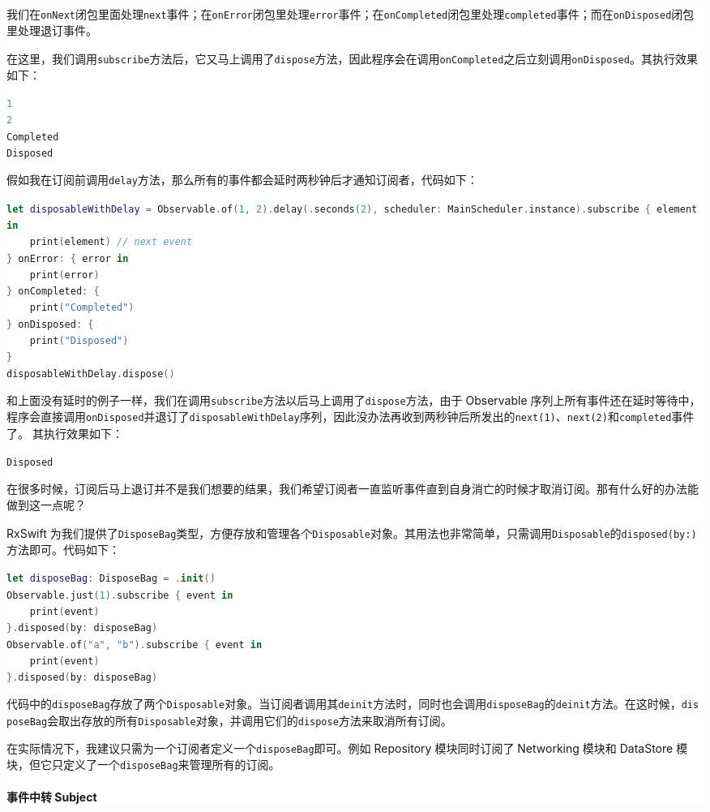 我们在`onNext`闭包里面处理`next`事件；在`onError`闭包里处理`error`事件；在`onCompleted`闭包里处理`completed`事件；而在`onDisposed`闭包里处理退订事件。

在这里，我们调用`subscribe`方法后，它又马上调用了`dispose`方法，因此程序会在调用`onCompleted`之后立刻调用`onDisposed`。其执行效果如下：

```java
1
2
Completed
Disposed
```

假如我在订阅前调用`delay`方法，那么所有的事件都会延时两秒钟后才通知订阅者，代码如下：

```swift
let disposableWithDelay = Observable.of(1, 2).delay(.seconds(2), scheduler: MainScheduler.instance).subscribe { element in
    print(element) // next event
} onError: { error in
    print(error)
} onCompleted: {
    print("Completed")
} onDisposed: {
    print("Disposed")
}
disposableWithDelay.dispose()
```

和上面没有延时的例子一样，我们在调用`subscribe`方法以后马上调用了`dispose`方法，由于 Observable 序列上所有事件还在延时等待中，程序会直接调用`onDisposed`并退订了`disposableWithDelay`序列，因此没办法再收到两秒钟后所发出的`next(1)`、`next(2)`和`completed`事件了。 其执行效果如下：

```java
Disposed
```

在很多时候，订阅后马上退订并不是我们想要的结果，我们希望订阅者一直监听事件直到自身消亡的时候才取消订阅。那有什么好的办法能做到这一点呢？

RxSwift 为我们提供了`DisposeBag`类型，方便存放和管理各个`Disposable`对象。其用法也非常简单，只需调用`Disposable`的`disposed(by:)`方法即可。代码如下：

```swift
let disposeBag: DisposeBag = .init()
Observable.just(1).subscribe { event in
    print(event)
}.disposed(by: disposeBag)
Observable.of("a", "b").subscribe { event in
    print(event)
}.disposed(by: disposeBag)
```

代码中的`disposeBag`存放了两个`Disposable`对象。当订阅者调用其`deinit`方法时，同时也会调用`disposeBag`的`deinit`方法。在这时候，`disposeBag`会取出存放的所有`Disposable`对象，并调用它们的`dispose`方法来取消所有订阅。

在实际情况下，我建议只需为一个订阅者定义一个`disposeBag`即可。例如 Repository 模块同时订阅了 Networking 模块和 DataStore 模块，但它只定义了一个`disposeBag`来管理所有的订阅。

#### 事件中转 Subject
